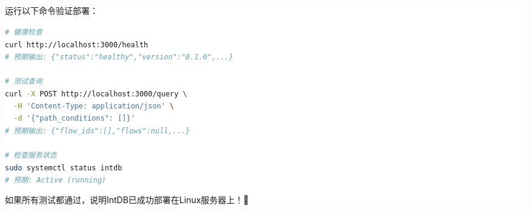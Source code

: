 运行以下命令验证部署：

```bash
# 健康检查
curl http://localhost:3000/health
# 预期输出: {"status":"healthy","version":"0.1.0",...}

# 测试查询
curl -X POST http://localhost:3000/query \
  -H 'Content-Type: application/json' \
  -d '{"path_conditions": []}'
# 预期输出: {"flow_ids":[],"flows":null,...}

# 检查服务状态
sudo systemctl status intdb
# 预期: Active (running)
```

如果所有测试都通过，说明IntDB已成功部署在Linux服务器上！🎉 